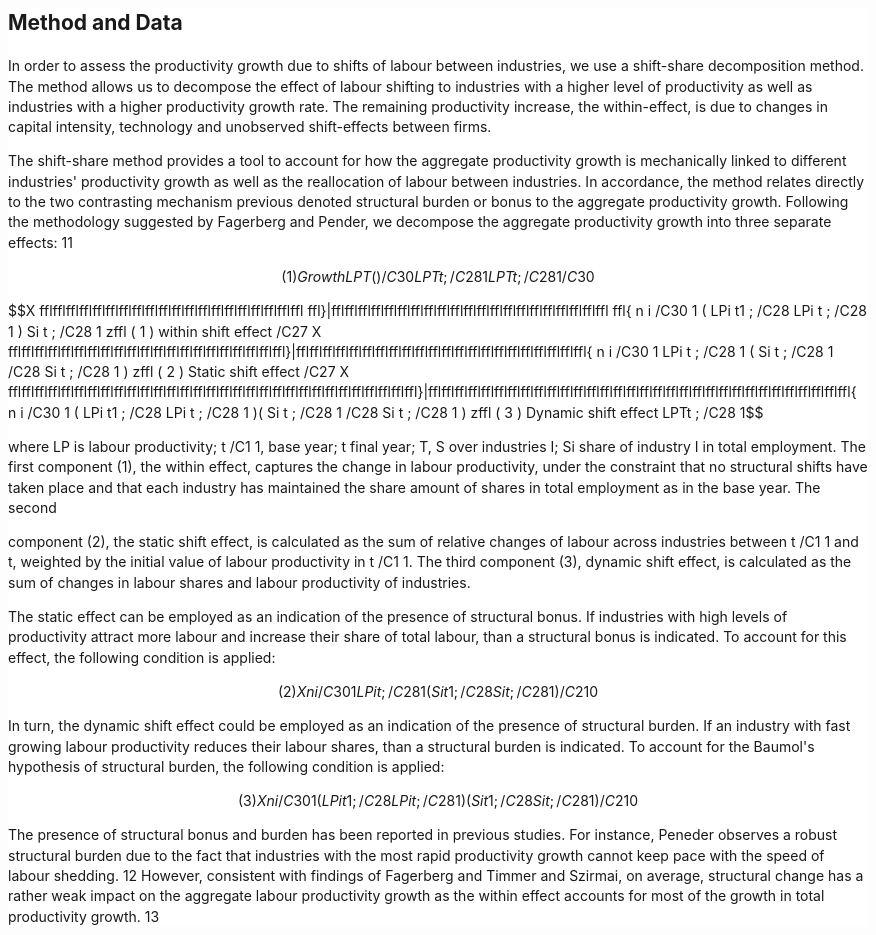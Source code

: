 ## Method and Data

In order to assess the productivity growth due to shifts of labour between industries, we use a shift-share decomposition method. The method allows us to decompose the effect of labour shifting to industries with a higher level of productivity as well as industries with a higher productivity growth rate. The remaining productivity increase, the within-effect, is due to changes in capital intensity, technology and unobserved shift-effects between firms.

The shift-share method provides a tool to account for how the aggregate productivity growth is mechanically linked to different industries' productivity growth as well as the reallocation of labour between industries. In accordance, the method relates directly to the two contrasting mechanism previous denoted structural burden or bonus to the aggregate productivity growth. Following the methodology suggested by Fagerberg and Pender, we decompose the aggregate productivity growth into three separate effects: 11

$$( 1 ) Growth LPT ( ) /C30 LPT t ; /C28 1 LPT t ; /C28 1 /C30$$

$$X fflfflfflfflfflfflfflfflfflfflfflfflfflfflfflfflfflfflfflffl ffl}|fflfflfflfflfflfflfflfflfflfflfflfflfflfflfflfflfflfflfflfflffl ffl{ n i /C30 1 ( LPi t1 ; /C28 LPi t ; /C28 1 ) Si t ; /C28 1 zffl ( 1 ) within shift effect /C27 X fflfflfflfflfflfflfflfflfflfflfflfflfflfflfflfflfflfflfflfflffl}|fflfflfflfflfflfflfflfflfflfflfflfflfflfflfflfflfflfflfflfflfflffl{ n i /C30 1 LPi t ; /C28 1 ( Si t ; /C28 1 /C28 Si t ; /C28 1 ) zffl ( 2 ) Static shift effect /C27 X fflfflfflfflfflfflfflfflfflfflfflfflfflfflfflfflfflfflfflfflfflfflfflfflfflfflfflfflfflfflffl}|fflfflfflfflfflfflfflfflfflfflfflfflfflfflfflfflfflfflfflfflfflfflfflfflfflfflfflfflfflfflfflffl{ n i /C30 1 ( LPi t1 ; /C28 LPi t ; /C28 1 )( Si t ; /C28 1 /C28 Si t ; /C28 1 ) zffl ( 3 ) Dynamic shift effect LPTt ; /C28 1$$

where LP is labour productivity; t /C1 1, base year; t final year; T, S over industries I; Si share of industry I in total employment. The first component (1), the within effect, captures the change in labour productivity, under the constraint that no structural shifts have taken place and that each industry has maintained the share amount of shares in total employment as in the base year. The second

component (2), the static shift effect, is calculated as the sum of relative changes of labour across industries between t /C1 1 and t, weighted by the initial value of labour productivity in t /C1 1. The third component (3), dynamic shift effect, is calculated as the sum of changes in labour shares and labour productivity of industries.

The static effect can be employed as an indication of the presence of structural bonus. If industries with high levels of productivity attract more labour and increase their share of total labour, than a structural bonus is indicated. To account for this effect, the following condition is applied:

$$( 2 ) X n i /C30 1 LPi t ; /C28 1 ( Si t1 ; /C28 Si t ; /C28 1 ) /C21 0$$

In turn, the dynamic shift effect could be employed as an indication of the presence of structural burden. If an industry with fast growing labour productivity reduces their labour shares, than a structural burden is indicated. To account for the Baumol's hypothesis of structural burden, the following condition is applied:

$$( 3 ) X n i /C30 1 ( LPi t1 ; /C28 LPi t ; /C28 1 )( Si t1 ; /C28 Si t ; /C28 1 ) /C21 0$$

The presence of structural bonus and burden has been reported in previous studies. For instance, Peneder observes a robust structural burden due to the fact that industries with the most rapid productivity growth cannot keep pace with the speed of labour shedding. 12 However, consistent with findings of Fagerberg and Timmer and Szirmai, on average, structural change has a rather weak impact on the aggregate labour productivity growth as the within effect accounts for most of the growth in total productivity growth. 13
